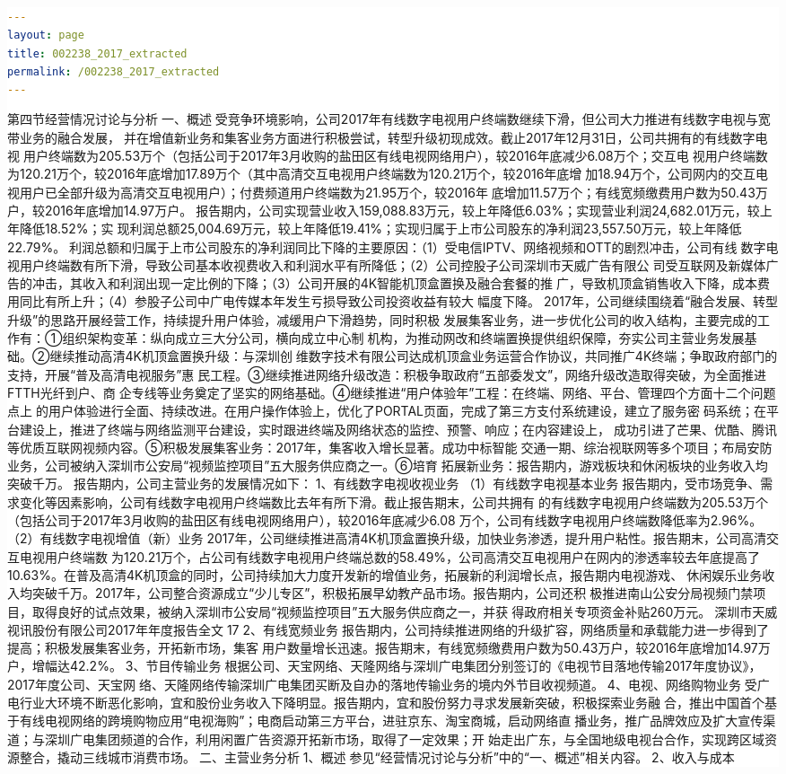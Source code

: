 ```yaml
---
layout: page
title: 002238_2017_extracted
permalink: /002238_2017_extracted
---
```


第四节经营情况讨论与分析
一、概述
受竞争环境影响，公司2017年有线数字电视用户终端数继续下滑，但公司大力推进有线数字电视与宽带业务的融合发展，
并在增值新业务和集客业务方面进行积极尝试，转型升级初现成效。截止2017年12月31日，公司共拥有的有线数字电视
用户终端数为205.53万个（包括公司于2017年3月收购的盐田区有线电视网络用户），较2016年底减少6.08万个；交互电
视用户终端数为120.21万个，较2016年底增加17.89万个（其中高清交互电视用户终端数为120.21万个，较2016年底增
加18.94万个，公司网内的交互电视用户已全部升级为高清交互电视用户）；付费频道用户终端数为21.95万个，较2016年
底增加11.57万个；有线宽频缴费用户数为50.43万户，较2016年底增加14.97万户。
报告期内，公司实现营业收入159,088.83万元，较上年降低6.03%；实现营业利润24,682.01万元，较上年降低18.52%；实
现利润总额25,004.69万元，较上年降低19.41%；实现归属于上市公司股东的净利润23,557.50万元，较上年降低22.79%。
利润总额和归属于上市公司股东的净利润同比下降的主要原因：（1）受电信IPTV、网络视频和OTT的剧烈冲击，公司有线
数字电视用户终端数有所下滑，导致公司基本收视费收入和利润水平有所降低；（2）公司控股子公司深圳市天威广告有限公
司受互联网及新媒体广告的冲击，其收入和利润出现一定比例的下降；（3）公司开展的4K智能机顶盒置换及融合套餐的推
广，导致机顶盒销售收入下降，成本费用同比有所上升；（4）参股子公司中广电传媒本年发生亏损导致公司投资收益有较大
幅度下降。
2017年，公司继续围绕着“融合发展、转型升级”的思路开展经营工作，持续提升用户体验，减缓用户下滑趋势，同时积极
发展集客业务，进一步优化公司的收入结构，主要完成的工作有：①组织架构变革：纵向成立三大分公司，横向成立中心制
机构，为推动网改和终端置换提供组织保障，夯实公司主营业务发展基础。②继续推动高清4K机顶盒置换升级：与深圳创
维数字技术有限公司达成机顶盒业务运营合作协议，共同推广4K终端；争取政府部门的支持，开展“普及高清电视服务”惠
民工程。③继续推进网络升级改造：积极争取政府“五部委发文”，网络升级改造取得突破，为全面推进FTTH光纤到户、商
企专线等业务奠定了坚实的网络基础。④继续推进“用户体验年”工程：在终端、网络、平台、管理四个方面十二个问题点上
的用户体验进行全面、持续改进。在用户操作体验上，优化了PORTAL页面，完成了第三方支付系统建设，建立了服务密
码系统；在平台建设上，推进了终端与网络监测平台建设，实时跟进终端及网络状态的监控、预警、响应；在内容建设上，
成功引进了芒果、优酷、腾讯等优质互联网视频内容。⑤积极发展集客业务：2017年，集客收入增长显著。成功中标智能
交通一期、综治视联网等多个项目；布局安防业务，公司被纳入深圳市公安局“视频监控项目”五大服务供应商之一。⑥培育
拓展新业务：报告期内，游戏板块和休闲板块的业务收入均突破千万。
报告期内，公司主营业务的发展情况如下：
1、有线数字电视收视业务
（1）有线数字电视基本业务
报告期内，受市场竞争、需求变化等因素影响，公司有线数字电视用户终端数比去年有所下滑。截止报告期末，公司共拥有
的有线数字电视用户终端数为205.53万个（包括公司于2017年3月收购的盐田区有线电视网络用户），较2016年底减少6.08
万个，公司有线数字电视用户终端数降低率为2.96%。
（2）有线数字电视增值（新）业务
2017年，公司继续推进高清4K机顶盒置换升级，加快业务渗透，提升用户粘性。报告期末，公司高清交互电视用户终端数
为120.21万个，占公司有线数字电视用户终端总数的58.49%，公司高清交互电视用户在网内的渗透率较去年底提高了
10.63%。在普及高清4K机顶盒的同时，公司持续加大力度开发新的增值业务，拓展新的利润增长点，报告期内电视游戏、
休闲娱乐业务收入均突破千万。2017年，公司整合资源成立“少儿专区”，积极拓展早幼教产品市场。报告期内，公司还积
极推进南山公安分局视频门禁项目，取得良好的试点效果，被纳入深圳市公安局“视频监控项目”五大服务供应商之一，并获
得政府相关专项资金补贴260万元。
深圳市天威视讯股份有限公司2017年年度报告全文
17
2、有线宽频业务
报告期内，公司持续推进网络的升级扩容，网络质量和承载能力进一步得到了提高；积极发展集客业务，开拓新市场，集客
用户数量增长迅速。报告期末，有线宽频缴费用户数为50.43万户，较2016年底增加14.97万户，增幅达42.2%。
3、节目传输业务
根据公司、天宝网络、天隆网络与深圳广电集团分别签订的《电视节目落地传输2017年度协议》，2017年度公司、天宝网
络、天隆网络传输深圳广电集团买断及自办的落地传输业务的境内外节目收视频道。
4、电视、网络购物业务
受广电行业大环境不断恶化影响，宜和股份业务收入下降明显。报告期内，宜和股份努力寻求发展新突破，积极探索业务融
合，推出中国首个基于有线电视网络的跨境购物应用“电视海购”；电商启动第三方平台，进驻京东、淘宝商城，启动网络直
播业务，推广品牌效应及扩大宣传渠道；与深圳广电集团频道的合作，利用闲置广告资源开拓新市场，取得了一定效果；开
始走出广东，与全国地级电视台合作，实现跨区域资源整合，撬动三线城市消费市场。
二、主营业务分析
1、概述
参见“经营情况讨论与分析”中的“一、概述”相关内容。
2、收入与成本